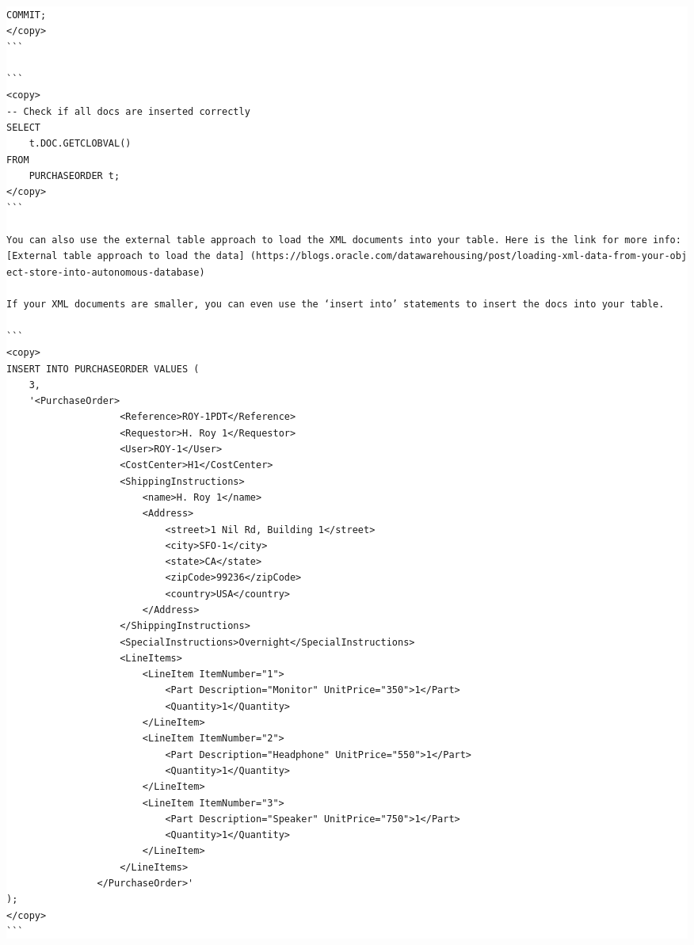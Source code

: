    COMMIT;
    </copy>
    ```

    ```
    <copy>
    -- Check if all docs are inserted correctly
    SELECT
        t.DOC.GETCLOBVAL()
    FROM
        PURCHASEORDER t;
    </copy>
    ```

    You can also use the external table approach to load the XML documents into your table. Here is the link for more info: [External table approach to load the data] (https://blogs.oracle.com/datawarehousing/post/loading-xml-data-from-your-object-store-into-autonomous-database)

    If your XML documents are smaller, you can even use the ‘insert into’ statements to insert the docs into your table.

    ```
    <copy>
    INSERT INTO PURCHASEORDER VALUES (
        3,
        '<PurchaseOrder>
                        <Reference>ROY-1PDT</Reference>
                        <Requestor>H. Roy 1</Requestor>
                        <User>ROY-1</User>
                        <CostCenter>H1</CostCenter>
                        <ShippingInstructions>
                            <name>H. Roy 1</name>
                            <Address>
                                <street>1 Nil Rd, Building 1</street>
                                <city>SFO-1</city>
                                <state>CA</state>
                                <zipCode>99236</zipCode>
                                <country>USA</country>
                            </Address>
                        </ShippingInstructions>
                        <SpecialInstructions>Overnight</SpecialInstructions>
                        <LineItems>
                            <LineItem ItemNumber="1">
                                <Part Description="Monitor" UnitPrice="350">1</Part>
                                <Quantity>1</Quantity>
                            </LineItem>
                            <LineItem ItemNumber="2">
                                <Part Description="Headphone" UnitPrice="550">1</Part>
                                <Quantity>1</Quantity>
                            </LineItem>
                            <LineItem ItemNumber="3">
                                <Part Description="Speaker" UnitPrice="750">1</Part>
                                <Quantity>1</Quantity>
                            </LineItem>
                        </LineItems>
                    </PurchaseOrder>'
    );
    </copy>
    ```
